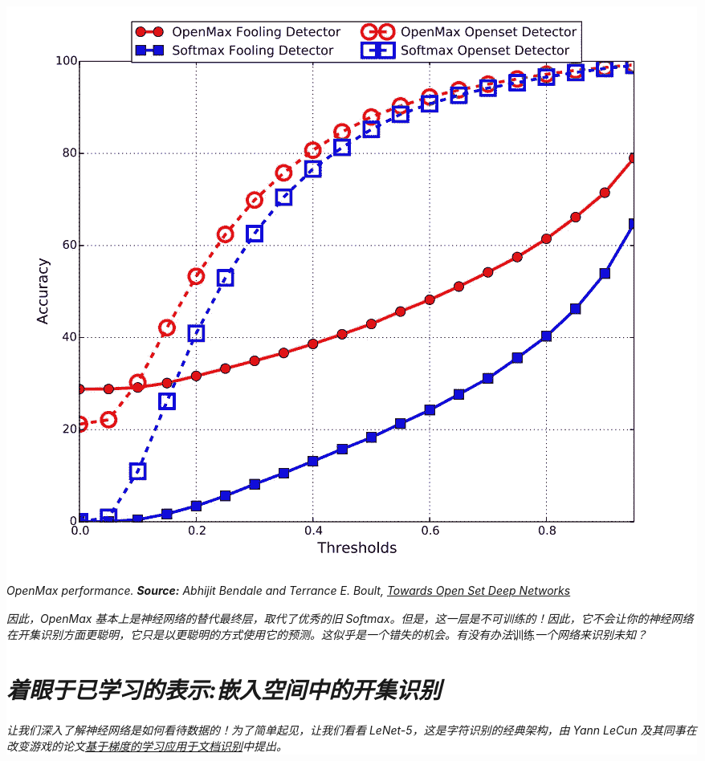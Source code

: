 *![](img/873924f93c8bec70bce526765517a932.png)*

*OpenMax performance. **Source:** Abhijit Bendale and Terrance E. Boult, [Towards Open Set Deep Networks](https://www.cv-foundation.org/openaccess/content_cvpr_2016/html/Bendale_Towards_Open_Set_CVPR_2016_paper.html)*

*因此，OpenMax 基本上是神经网络的替代最终层，取代了优秀的旧 Softmax。但是，这一层是不可训练的！因此，它不会让你的神经网络在开集识别方面更聪明，它只是以更聪明的方式使用它的预测。这似乎是一个错失的机会。有没有办法*训练*一个网络来识别未知？*

# *着眼于已学习的表示:嵌入空间中的开集识别*

*让我们深入了解神经网络是如何看待数据的！为了简单起见，让我们看看 LeNet-5，这是字符识别的经典架构，由 Yann LeCun 及其同事在改变游戏的论文[基于梯度的学习应用于文档识别](http://yann.lecun.com/exdb/publis/pdf/lecun-98.pdf)中提出。*

